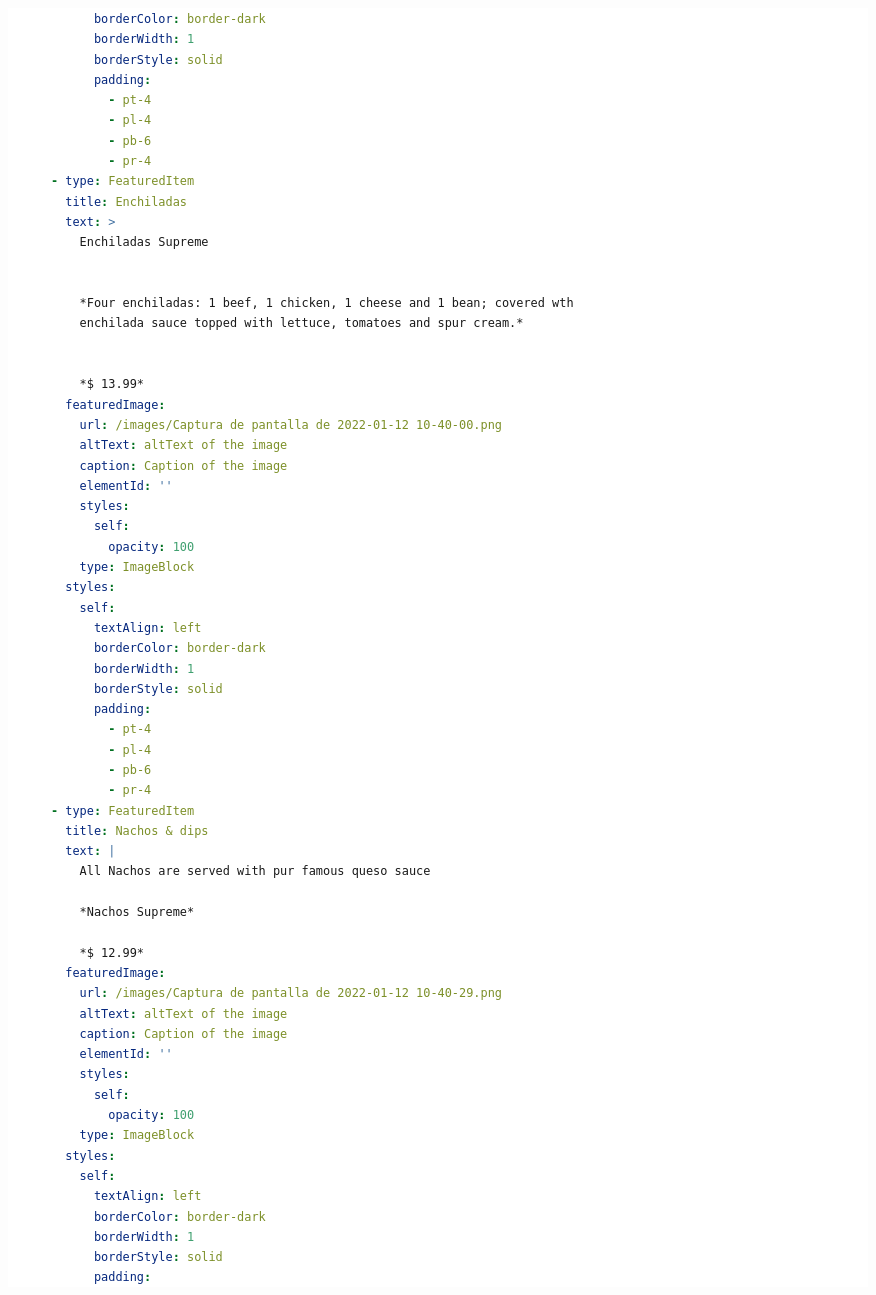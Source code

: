 ```yaml
            borderColor: border-dark
            borderWidth: 1
            borderStyle: solid
            padding:
              - pt-4
              - pl-4
              - pb-6
              - pr-4
      - type: FeaturedItem
        title: Enchiladas
        text: >
          Enchiladas Supreme


          *Four enchiladas: 1 beef, 1 chicken, 1 cheese and 1 bean; covered wth
          enchilada sauce topped with lettuce, tomatoes and spur cream.*


          *$ 13.99*
        featuredImage:
          url: /images/Captura de pantalla de 2022-01-12 10-40-00.png
          altText: altText of the image
          caption: Caption of the image
          elementId: ''
          styles:
            self:
              opacity: 100
          type: ImageBlock
        styles:
          self:
            textAlign: left
            borderColor: border-dark
            borderWidth: 1
            borderStyle: solid
            padding:
              - pt-4
              - pl-4
              - pb-6
              - pr-4
      - type: FeaturedItem
        title: Nachos & dips
        text: |
          All Nachos are served with pur famous queso sauce

          *Nachos Supreme*

          *$ 12.99*
        featuredImage:
          url: /images/Captura de pantalla de 2022-01-12 10-40-29.png
          altText: altText of the image
          caption: Caption of the image
          elementId: ''
          styles:
            self:
              opacity: 100
          type: ImageBlock
        styles:
          self:
            textAlign: left
            borderColor: border-dark
            borderWidth: 1
            borderStyle: solid
            padding:
```